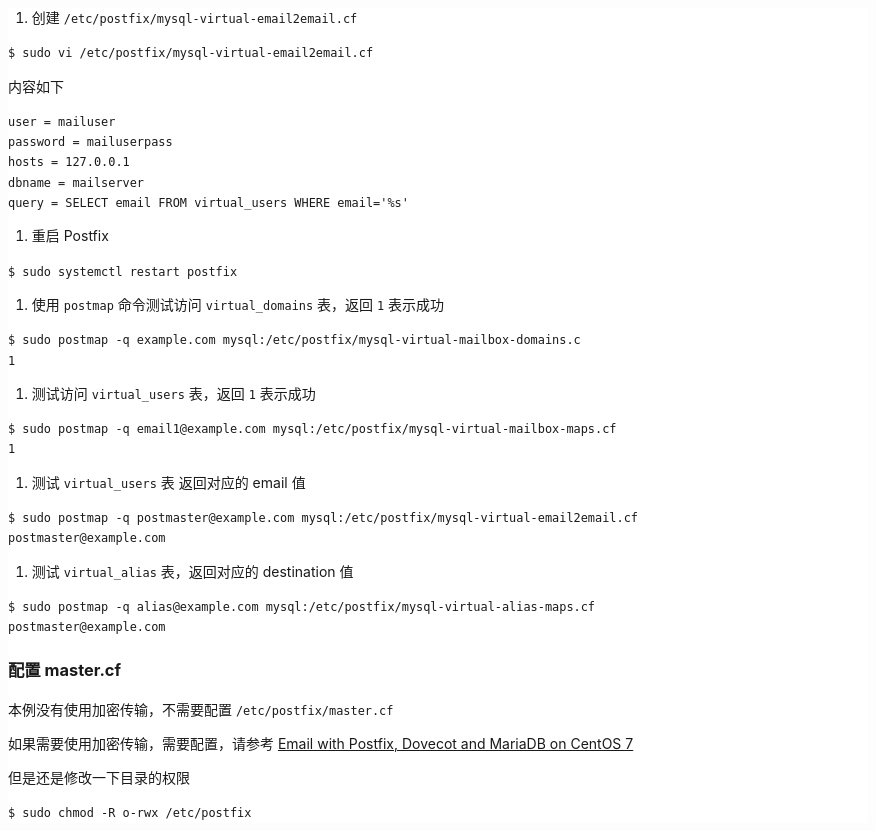 1. 创建 `/etc/postfix/mysql-virtual-email2email.cf` 

```terminal
$ sudo vi /etc/postfix/mysql-virtual-email2email.cf
```

内容如下

```terminal
user = mailuser
password = mailuserpass
hosts = 127.0.0.1
dbname = mailserver
query = SELECT email FROM virtual_users WHERE email='%s'
```

1. 重启 Postfix

```terminal
$ sudo systemctl restart postfix
```

1. 使用 `postmap` 命令测试访问 `virtual_domains` 表，返回 `1` 表示成功

```terminal
$ sudo postmap -q example.com mysql:/etc/postfix/mysql-virtual-mailbox-domains.c
1
```

1. 测试访问 `virtual_users` 表，返回 `1` 表示成功

```terminal
$ sudo postmap -q email1@example.com mysql:/etc/postfix/mysql-virtual-mailbox-maps.cf
1
```

1. 测试 `virtual_users` 表 返回对应的 email 值

```terminal
$ sudo postmap -q postmaster@example.com mysql:/etc/postfix/mysql-virtual-email2email.cf
postmaster@example.com
```

1. 测试 `virtual_alias` 表，返回对应的 destination 值

```terminal
$ sudo postmap -q alias@example.com mysql:/etc/postfix/mysql-virtual-alias-maps.cf
postmaster@example.com
```

### 配置 master.cf

本例没有使用加密传输，不需要配置 `/etc/postfix/master.cf`

如果需要使用加密传输，需要配置，请参考 [Email with Postfix, Dovecot and MariaDB on CentOS 7][1]

但是还是修改一下目录的权限

```terminal
$ sudo chmod -R o-rwx /etc/postfix
```


[1]: https://www.linode.com/docs/email/postfix/email-with-postfix-dovecot-and-mariadb-on-centos-7/  
[2]: https://mariadb.com/kb/en/library/mysql_secure_installation/  
[3]: https://www.linode.com/docs/email/postfix/troubleshooting-problems-with-postfix-dovecot-and-mysql/  